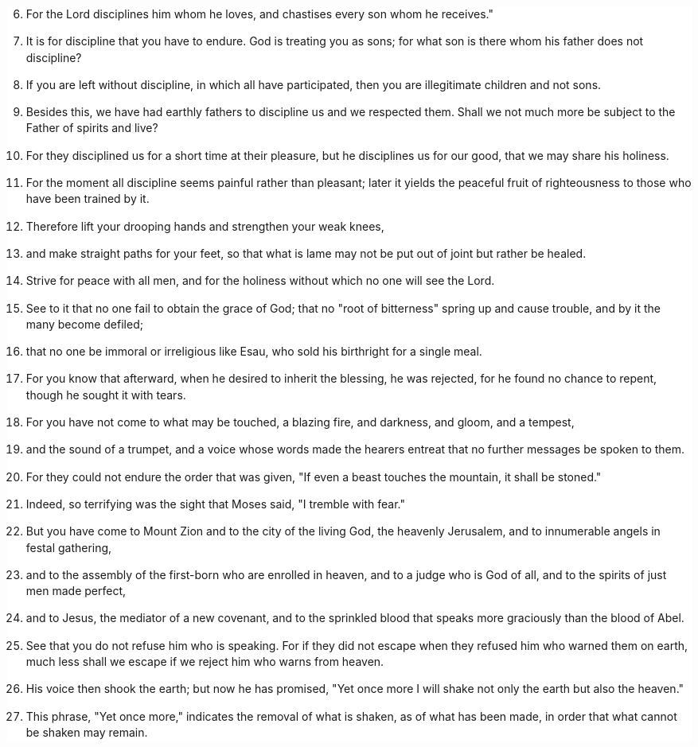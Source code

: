 6. For the Lord disciplines him whom he loves, and chastises every son whom he receives."

7. It is for discipline that you have to endure. God is treating you as sons; for what son is there whom his father does not discipline?

8. If you are left without discipline, in which all have participated, then you are illegitimate children and not sons.

9. Besides this, we have had earthly fathers to discipline us and we respected them. Shall we not much more be subject to the Father of spirits and live?

10. For they disciplined us for a short time at their pleasure, but he disciplines us for our good, that we may share his holiness.

11. For the moment all discipline seems painful rather than pleasant; later it yields the peaceful fruit of righteousness to those who have been trained by it.

12. Therefore lift your drooping hands and strengthen your weak knees,

13. and make straight paths for your feet, so that what is lame may not be put out of joint but rather be healed.

14. Strive for peace with all men, and for the holiness without which no one will see the Lord.

15. See to it that no one fail to obtain the grace of God; that no "root of bitterness" spring up and cause trouble, and by it the many become defiled;

16. that no one be immoral or irreligious like Esau, who sold his birthright for a single meal.

17. For you know that afterward, when he desired to inherit the blessing, he was rejected, for he found no chance to repent, though he sought it with tears.

18. For you have not come to what may be touched, a blazing fire, and darkness, and gloom, and a tempest,

19. and the sound of a trumpet, and a voice whose words made the hearers entreat that no further messages be spoken to them.

20. For they could not endure the order that was given, "If even a beast touches the mountain, it shall be stoned."

21. Indeed, so terrifying was the sight that Moses said, "I tremble with fear."

22. But you have come to Mount Zion and to the city of the living God, the heavenly Jerusalem, and to innumerable angels in festal gathering,

23. and to the assembly of the first-born who are enrolled in heaven, and to a judge who is God of all, and to the spirits of just men made perfect,

24. and to Jesus, the mediator of a new covenant, and to the sprinkled blood that speaks more graciously than the blood of Abel.

25. See that you do not refuse him who is speaking. For if they did not escape when they refused him who warned them on earth, much less shall we escape if we reject him who warns from heaven.

26. His voice then shook the earth; but now he has promised, "Yet once more I will shake not only the earth but also the heaven."

27. This phrase, "Yet once more," indicates the removal of what is shaken, as of what has been made, in order that what cannot be shaken may remain.

